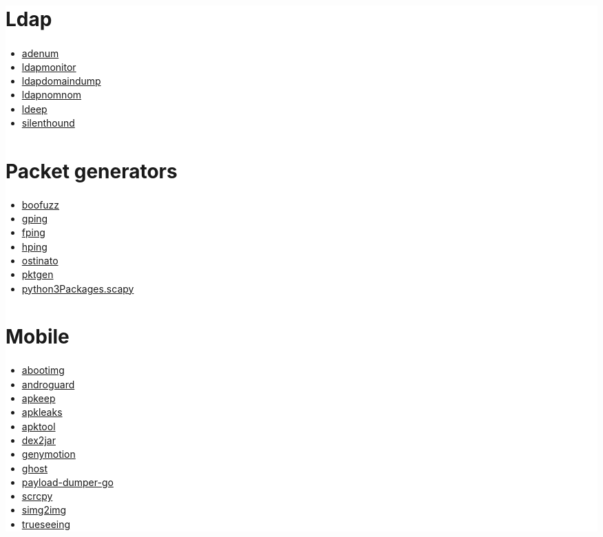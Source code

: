# Ldap
  
- [adenum](https://search.nixos.org/packages?channel=unstable&show=adenum&type=packages&query=adenum)  
- [ldapmonitor](https://search.nixos.org/packages?channel=unstable&show=ldapmonitor&type=packages&query=ldapmonitor)  
- [ldapdomaindump](https://search.nixos.org/packages?channel=unstable&show=ldapdomaindump&type=packages&query=ldapdomaindump)  
- [ldapnomnom](https://search.nixos.org/packages?channel=unstable&show=ldapnomnom&type=packages&query=ldapnomnom)  
- [ldeep](https://search.nixos.org/packages?channel=unstable&show=ldeep&type=packages&query=ldeep)  
- [silenthound](https://search.nixos.org/packages?channel=unstable&show=silenthound&type=packages&query=silenthound)  

# Packet generators
  
- [boofuzz](https://search.nixos.org/packages?channel=unstable&show=boofuzz&type=packages&query=boofuzz)  
- [gping](https://search.nixos.org/packages?channel=unstable&show=gping&type=packages&query=gping)  
- [fping](https://search.nixos.org/packages?channel=unstable&show=fping&type=packages&query=fping)  
- [hping](https://search.nixos.org/packages?channel=unstable&show=hping&type=packages&query=hping)  
- [ostinato](https://search.nixos.org/packages?channel=unstable&show=ostinato&type=packages&query=ostinato)  
- [pktgen](https://search.nixos.org/packages?channel=unstable&show=pktgen&type=packages&query=pktgen)  
- [python3Packages.scapy](https://search.nixos.org/packages?channel=unstable&show=python3Packages.scapy&type=packages&query=python3Packages.scapy)  

# Mobile
  
- [abootimg](https://search.nixos.org/packages?channel=unstable&show=abootimg&type=packages&query=abootimg)  
- [androguard](https://search.nixos.org/packages?channel=unstable&show=androguard&type=packages&query=androguard)  
- [apkeep](https://search.nixos.org/packages?channel=unstable&show=apkeep&type=packages&query=apkeep)  
- [apkleaks](https://search.nixos.org/packages?channel=unstable&show=apkleaks&type=packages&query=apkleaks)  
- [apktool](https://search.nixos.org/packages?channel=unstable&show=apktool&type=packages&query=apktool)  
- [dex2jar](https://search.nixos.org/packages?channel=unstable&show=dex2jar&type=packages&query=dex2jar)  
- [genymotion](https://search.nixos.org/packages?channel=unstable&show=genymotion&type=packages&query=genymotion)  
- [ghost](https://search.nixos.org/packages?channel=unstable&show=ghost&type=packages&query=ghost)  
- [payload-dumper-go](https://search.nixos.org/packages?channel=unstable&show=payload-dumper-go&type=packages&query=payload-dumper-go)  
- [scrcpy](https://search.nixos.org/packages?channel=unstable&show=scrcpy&type=packages&query=scrcpy)  
- [simg2img](https://search.nixos.org/packages?channel=unstable&show=simg2img&type=packages&query=simg2img)  
- [trueseeing](https://search.nixos.org/packages?channel=unstable&show=trueseeing&type=packages&query=trueseeing)  
